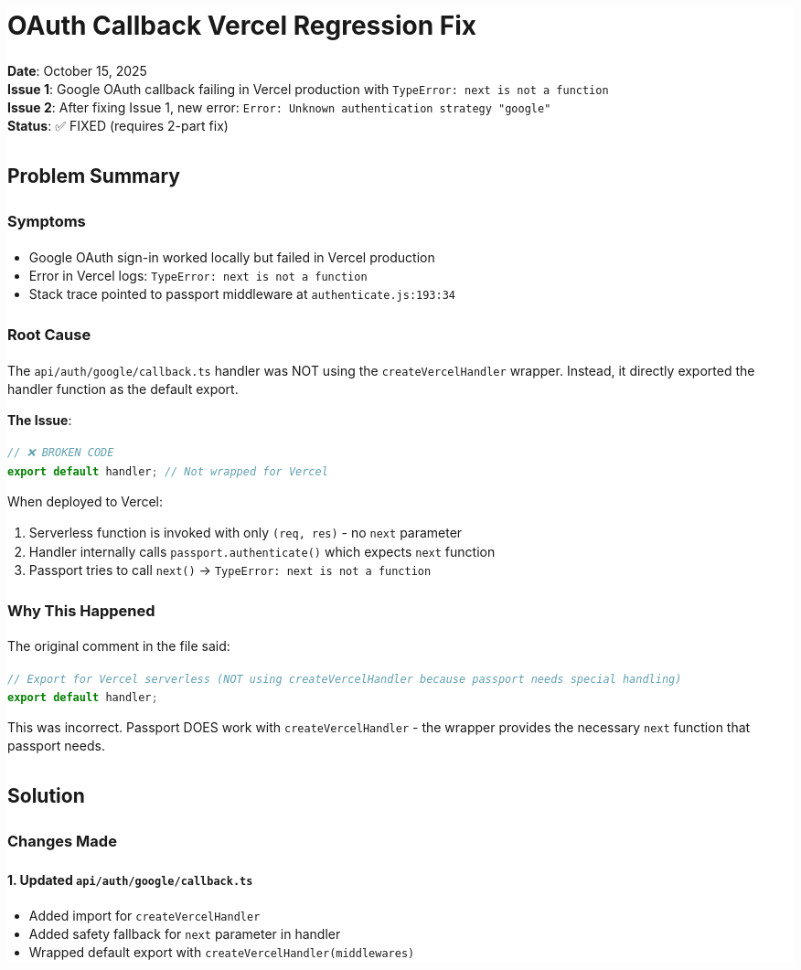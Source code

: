 # OAuth Callback Vercel Regression Fix

**Date**: October 15, 2025  
**Issue 1**: Google OAuth callback failing in Vercel production with `TypeError: next is not a function`  
**Issue 2**: After fixing Issue 1, new error: `Error: Unknown authentication strategy "google"`  
**Status**: ✅ FIXED (requires 2-part fix)

## Problem Summary

### Symptoms
- Google OAuth sign-in worked locally but failed in Vercel production
- Error in Vercel logs: `TypeError: next is not a function`
- Stack trace pointed to passport middleware at `authenticate.js:193:34`

### Root Cause
The `api/auth/google/callback.ts` handler was NOT using the `createVercelHandler` wrapper. Instead, it directly exported the handler function as the default export.

**The Issue**:
```typescript
// ❌ BROKEN CODE
export default handler; // Not wrapped for Vercel
```

When deployed to Vercel:
1. Serverless function is invoked with only `(req, res)` - no `next` parameter
2. Handler internally calls `passport.authenticate()` which expects `next` function
3. Passport tries to call `next()` → `TypeError: next is not a function`

### Why This Happened
The original comment in the file said:
```typescript
// Export for Vercel serverless (NOT using createVercelHandler because passport needs special handling)
export default handler;
```

This was incorrect. Passport DOES work with `createVercelHandler` - the wrapper provides the necessary `next` function that passport needs.

## Solution

### Changes Made

#### 1. Updated `api/auth/google/callback.ts`
- Added import for `createVercelHandler`
- Added safety fallback for `next` parameter in handler
- Wrapped default export with `createVercelHandler(middlewares)`
